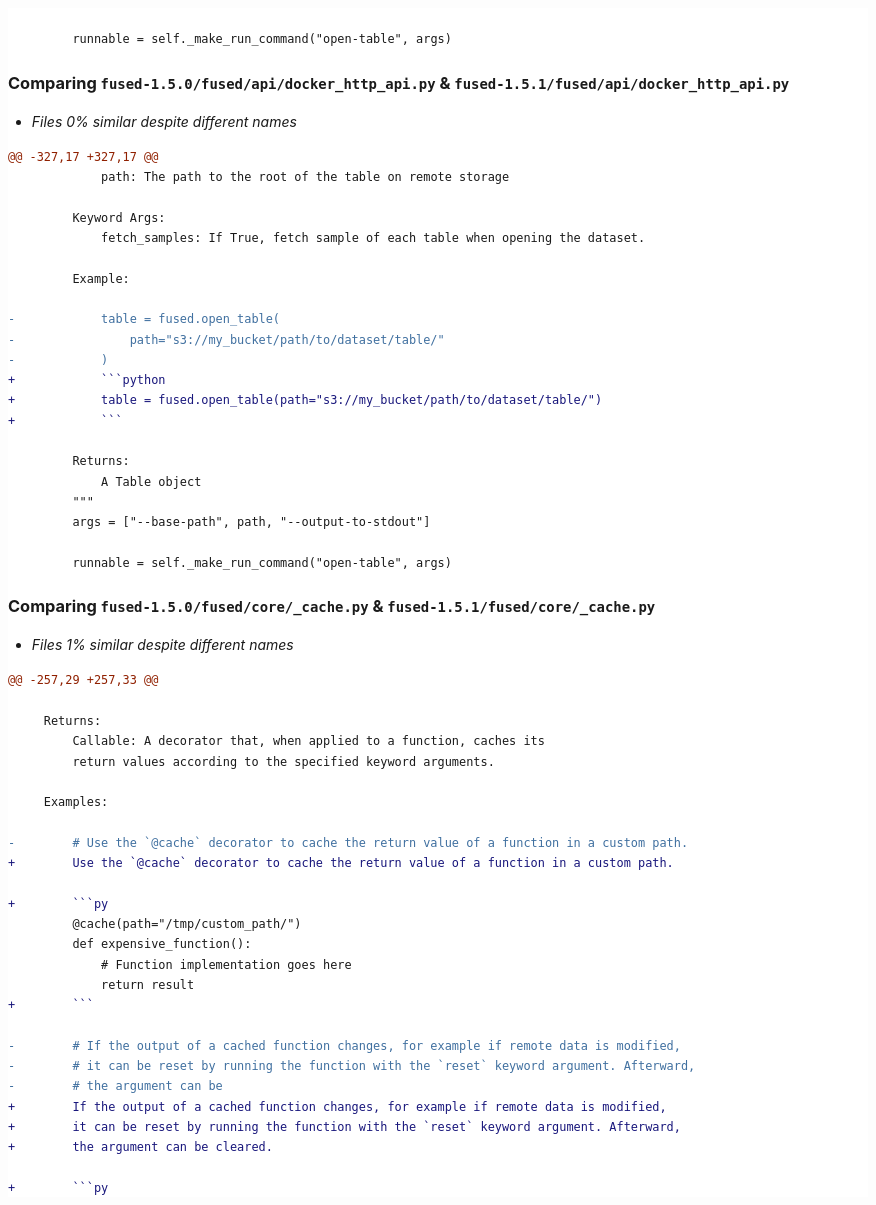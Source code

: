 ```diff
 
         runnable = self._make_run_command("open-table", args)
```

### Comparing `fused-1.5.0/fused/api/docker_http_api.py` & `fused-1.5.1/fused/api/docker_http_api.py`

 * *Files 0% similar despite different names*

```diff
@@ -327,17 +327,17 @@
             path: The path to the root of the table on remote storage
 
         Keyword Args:
             fetch_samples: If True, fetch sample of each table when opening the dataset.
 
         Example:
 
-            table = fused.open_table(
-                path="s3://my_bucket/path/to/dataset/table/"
-            )
+            ```python
+            table = fused.open_table(path="s3://my_bucket/path/to/dataset/table/")
+            ```
 
         Returns:
             A Table object
         """
         args = ["--base-path", path, "--output-to-stdout"]
 
         runnable = self._make_run_command("open-table", args)
```

### Comparing `fused-1.5.0/fused/core/_cache.py` & `fused-1.5.1/fused/core/_cache.py`

 * *Files 1% similar despite different names*

```diff
@@ -257,29 +257,33 @@
 
     Returns:
         Callable: A decorator that, when applied to a function, caches its
         return values according to the specified keyword arguments.
 
     Examples:
 
-        # Use the `@cache` decorator to cache the return value of a function in a custom path.
+        Use the `@cache` decorator to cache the return value of a function in a custom path.
 
+        ```py
         @cache(path="/tmp/custom_path/")
         def expensive_function():
             # Function implementation goes here
             return result
+        ```
 
-        # If the output of a cached function changes, for example if remote data is modified,
-        # it can be reset by running the function with the `reset` keyword argument. Afterward,
-        # the argument can be
+        If the output of a cached function changes, for example if remote data is modified,
+        it can be reset by running the function with the `reset` keyword argument. Afterward,
+        the argument can be cleared.
 
+        ```py
```